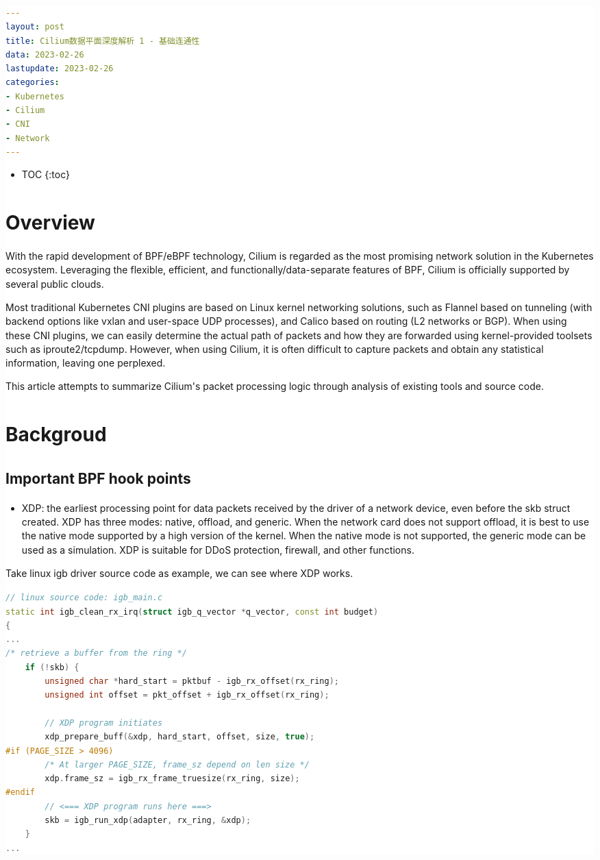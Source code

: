```yaml
---
layout: post
title: Cilium数据平面深度解析 1 - 基础连通性
data: 2023-02-26
lastupdate: 2023-02-26
categories: 
- Kubernetes
- Cilium
- CNI
- Network
---
```


* TOC
{:toc}

# Overview
With the rapid development of BPF/eBPF technology, Cilium is regarded as the most promising network solution in the Kubernetes ecosystem. Leveraging the flexible, efficient, and functionally/data-separate features of BPF, Cilium is officially supported by several public clouds.

Most traditional Kubernetes CNI plugins are based on Linux kernel networking solutions, such as Flannel based on tunneling (with backend options like vxlan and user-space UDP processes), and Calico based on routing (L2 networks or BGP). When using these CNI plugins, we can easily determine the actual path of packets and how they are forwarded using kernel-provided toolsets such as iproute2/tcpdump. However, when using Cilium, it is often difficult to capture packets and obtain any statistical information, leaving one perplexed.

This article attempts to summarize Cilium's packet processing logic through analysis of existing tools and source code.

# Backgroud
## Important BPF hook points
- XDP: the earliest processing point for data packets received by the driver of a network device, even before the skb struct created. XDP has three modes: native, offload, and generic. When the network card does not support offload, it is best to use the native mode supported by a high version of the kernel. When the native mode is not supported, the generic mode can be used as a simulation. XDP is suitable for DDoS protection, firewall, and other functions.

Take linux igb driver source code as example, we can see where XDP works.
  
```c++
// linux source code: igb_main.c
static int igb_clean_rx_irq(struct igb_q_vector *q_vector, const int budget)
{
...
/* retrieve a buffer from the ring */
    if (!skb) {
        unsigned char *hard_start = pktbuf - igb_rx_offset(rx_ring);
        unsigned int offset = pkt_offset + igb_rx_offset(rx_ring);

        // XDP program initiates
        xdp_prepare_buff(&xdp, hard_start, offset, size, true);
#if (PAGE_SIZE > 4096)
        /* At larger PAGE_SIZE, frame_sz depend on len size */
        xdp.frame_sz = igb_rx_frame_truesize(rx_ring, size);
#endif
        // <=== XDP program runs here ===>
        skb = igb_run_xdp(adapter, rx_ring, &xdp);
    }
...
```